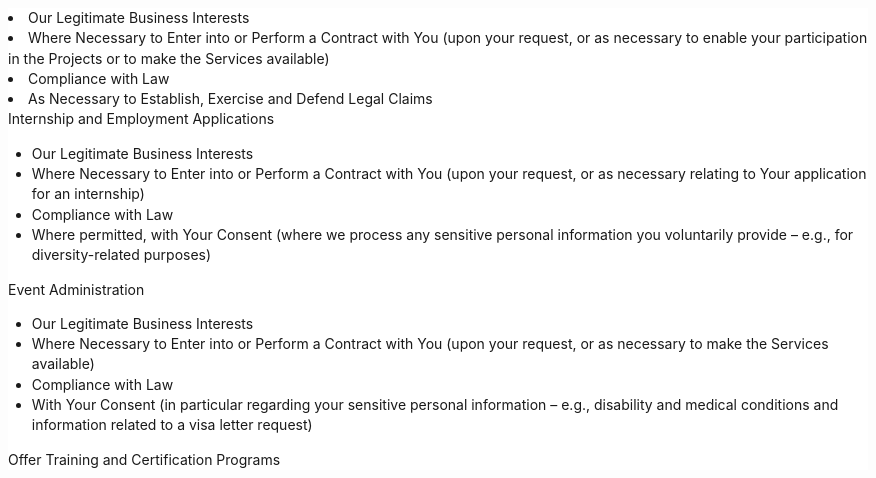 <li>Our Legitimate Business Interests

<li>Where Necessary to Enter into or Perform a Contract with You (upon your request, or as necessary to enable your participation in the Projects or to make the Services available)

<li>Compliance with Law

<li>As Necessary to Establish, Exercise and Defend Legal Claims
</li>
</ul>
   </td>
  </tr>
  <tr>
   <td>Internship and Employment Applications
   </td>
   <td>
<ul>

<li>Our Legitimate Business Interests

<li>Where Necessary to Enter into or Perform a Contract with You (upon your request, or as necessary relating to Your application for an internship)

<li>Compliance with Law

<li>Where permitted, with Your Consent (where we process any sensitive personal information you voluntarily provide – e.g., for diversity-related purposes)
</li>
</ul>
   </td>
  </tr>
  <tr>
   <td>Event Administration
   </td>
   <td>
<ul>

<li>Our Legitimate Business Interests

<li>Where Necessary to Enter into or Perform a Contract with You (upon your request, or as necessary to make the Services available)

<li>Compliance with Law

<li>With Your Consent (in particular regarding your sensitive personal information – e.g., disability and medical conditions and information related to a visa letter request)
</li>
</ul>
   </td>
  </tr>
  <tr>
   <td>Offer Training and Certification Programs
   </td>
   <td>
<ul>
